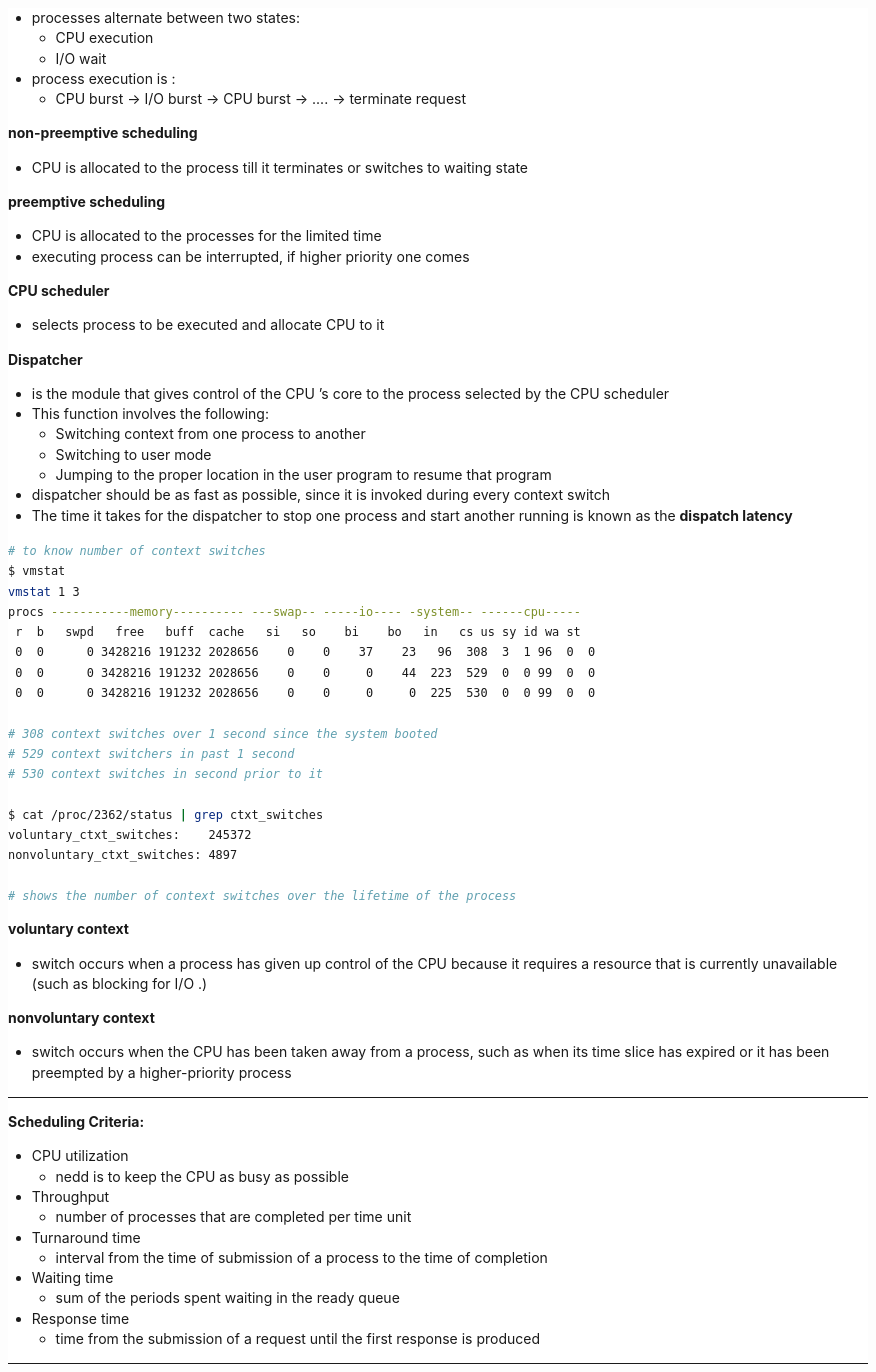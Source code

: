 * processes alternate between two states:
    * CPU execution
    * I/O wait
* process execution is :
    * CPU burst -> I/O burst -> CPU burst -> .... -> terminate request

**non-preemptive scheduling**
* CPU is allocated to the process till it terminates or switches to waiting state

**preemptive scheduling**
* CPU is allocated to the processes for the limited time
* executing process can be interrupted, if higher priority one comes

**CPU scheduler**
* selects process to be executed and allocate CPU to it

**Dispatcher**
* is the module that gives control of the CPU ’s core to the process selected by the CPU scheduler
* This function involves the following:
    * Switching context from one process to another
    * Switching to user mode
    * Jumping to the proper location in the user program to resume that program
* dispatcher should be as fast as possible, since it is invoked during every context switch
* The time it takes for the dispatcher to stop one process and start another running is known as the **dispatch latency**

```bash
# to know number of context switches
$ vmstat
vmstat 1 3
procs -----------memory---------- ---swap-- -----io---- -system-- ------cpu-----
 r  b   swpd   free   buff  cache   si   so    bi    bo   in   cs us sy id wa st
 0  0      0 3428216 191232 2028656    0    0    37    23   96  308  3  1 96  0  0
 0  0      0 3428216 191232 2028656    0    0     0    44  223  529  0  0 99  0  0
 0  0      0 3428216 191232 2028656    0    0     0     0  225  530  0  0 99  0  0

# 308 context switches over 1 second since the system booted
# 529 context switchers in past 1 second
# 530 context switches in second prior to it

$ cat /proc/2362/status | grep ctxt_switches
voluntary_ctxt_switches:	245372
nonvoluntary_ctxt_switches:	4897

# shows the number of context switches over the lifetime of the process
```
**voluntary context**
* switch occurs when a process has given up control of the CPU because it requires a resource that is currently unavailable (such as blocking for I/O .)

**nonvoluntary context**
* switch occurs when the CPU has been taken away from a process, such as when its time slice has expired or it has been preempted by a higher-priority process

---
**Scheduling Criteria:**
* CPU utilization
    * nedd is to keep the CPU as busy as possible
* Throughput
    * number of processes that are completed per time unit
* Turnaround time
    * interval from the time of submission of a process to the time of completion
* Waiting time
    * sum of the periods spent waiting in the ready queue
* Response time
    * time from the submission of a request until the first response is produced

---